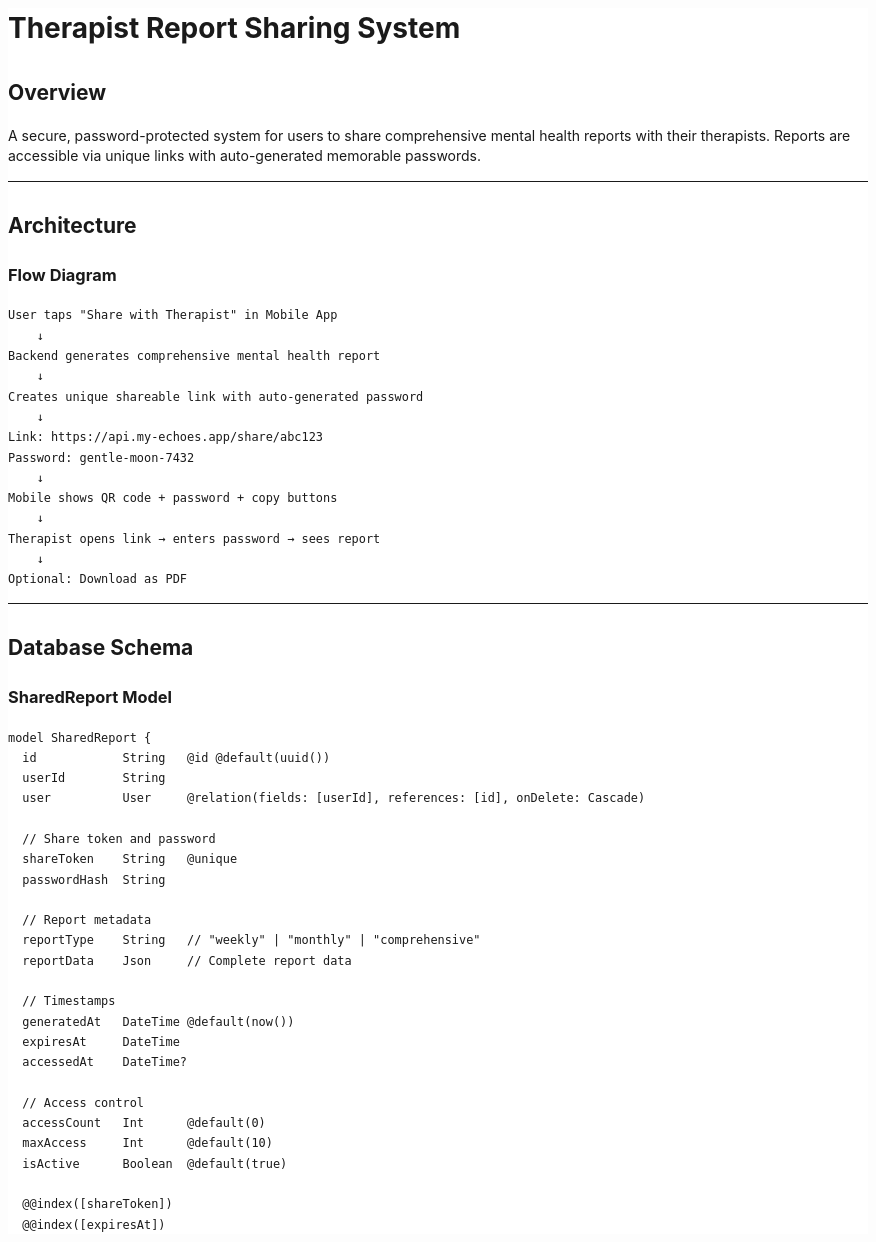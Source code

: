 # Therapist Report Sharing System

## Overview

A secure, password-protected system for users to share comprehensive mental health reports with their therapists. Reports are accessible via unique links with auto-generated memorable passwords.

---

## Architecture

### Flow Diagram

```
User taps "Share with Therapist" in Mobile App
    ↓
Backend generates comprehensive mental health report
    ↓
Creates unique shareable link with auto-generated password
    ↓
Link: https://api.my-echoes.app/share/abc123
Password: gentle-moon-7432
    ↓
Mobile shows QR code + password + copy buttons
    ↓
Therapist opens link → enters password → sees report
    ↓
Optional: Download as PDF
```

---

## Database Schema

### SharedReport Model

```prisma
model SharedReport {
  id            String   @id @default(uuid())
  userId        String
  user          User     @relation(fields: [userId], references: [id], onDelete: Cascade)

  // Share token and password
  shareToken    String   @unique
  passwordHash  String

  // Report metadata
  reportType    String   // "weekly" | "monthly" | "comprehensive"
  reportData    Json     // Complete report data

  // Timestamps
  generatedAt   DateTime @default(now())
  expiresAt     DateTime
  accessedAt    DateTime?

  // Access control
  accessCount   Int      @default(0)
  maxAccess     Int      @default(10)
  isActive      Boolean  @default(true)

  @@index([shareToken])
  @@index([expiresAt])
```